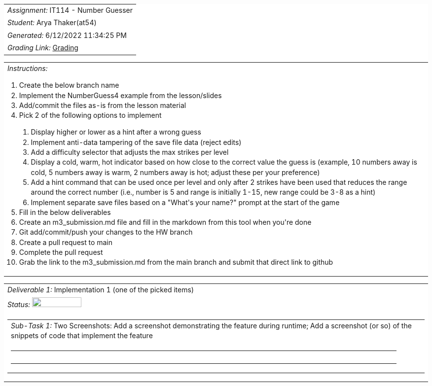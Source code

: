 <table><tr><td> <em>Assignment: </em> 
IT114 - Number Guesser</td></tr>
<tr><td> <em>Student: </em> Arya 
Thaker(at54)</td></tr>
<tr><td> <em>Generated: </em> 6/12/2022 
11:34:25 PM</td></tr>
<tr><td> <em>Grading Link: </em> <a 
rel="noreferrer noopener" 
href="https://learn.ethereallab.app/homework/IT114-450-M22/it114-number-guesser/grade/at54" 
target="_blank">Grading</a></td></tr></table>
<table><tr><td> <em>Instructions: </em> 
<ol><li>Create the below branch 
name</li><li>Implement the NumberGuess4 
example from the 
lesson/slides</li><li>Add/commit the 
files as-is from the lesson 
material</li><li>Pick 2 of the following 
options to implement</li><ol><li>Display 
higher or lower as a hint after a wrong 
guess</li><li>Implement anti-data 
tampering of the save file data (reject 
edits)</li><li>Add a difficulty selector 
that adjusts the max strikes per 
level</li><li>Display a cold, warm, hot 
indicator based on how close to the 
correct value the guess is (example, 10 
numbers away is cold, 5 numbers away is 
warm, 2 numbers away is hot; adjust 
these per your preference)</li><li>Add a 
hint command that can be used once per 
level and only after 2 strikes have been 
used that reduces the range around the 
correct number (i.e., number is 5 and 
range is initially 1-15, new range could 
be 3-8 as a hint)</li><li>Implement 
separate save files based on a "What's 
your name?" prompt at the start of the 
game</li></ol><li>Fill in the below 
deliverables</li><li>Create an 
m3_submission.md file and fill in the 
markdown from this tool when you're 
done</li><li>Git add/commit/push your 
changes to the HW branch</li><li>Create 
a pull request to main</li><li>Complete 
the pull request</li><li>Grab the link 
to the m3_submission.md from the main 
branch and submit that direct link to 
github</li></ol></td></tr></table>
<table><tr><td> <em>Deliverable 1: </em> 
Implementation 1 (one of the picked 
items) </td></tr><tr><td><em>Status: 
</em> <img width="100" height="20" 
src="http://via.placeholder.com/400x120/009955/fff?text=Complete"></td></tr>
<tr><td><table><tr><td> <em>Sub-Task 1: 
</em> Two Screenshots: Add a screenshot 
demonstrating the feature during 
runtime; Add a screenshot (or so) of the 
snippets of code that implement the 
feature</td></tr>
<tr><td><table><tr><td><img 
width="768px" 